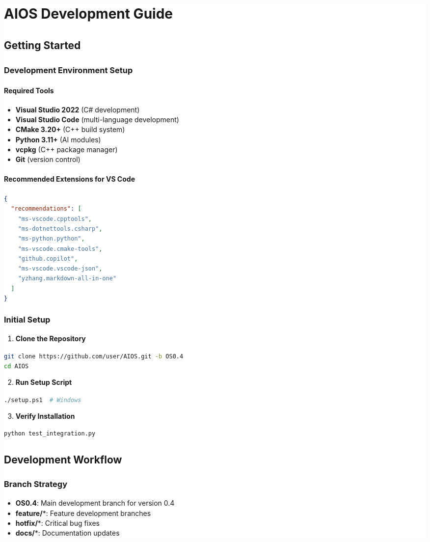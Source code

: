 # AIOS Development Guide

## Getting Started

### Development Environment Setup

#### Required Tools
- **Visual Studio 2022** (C# development)
- **Visual Studio Code** (multi-language development)
- **CMake 3.20+** (C++ build system)
- **Python 3.11+** (AI modules)
- **vcpkg** (C++ package manager)
- **Git** (version control)

#### Recommended Extensions for VS Code
```json
{
  "recommendations": [
    "ms-vscode.cpptools",
    "ms-dotnettools.csharp",
    "ms-python.python",
    "ms-vscode.cmake-tools",
    "github.copilot",
    "ms-vscode.vscode-json",
    "yzhang.markdown-all-in-one"
  ]
}
```

### Initial Setup

1. **Clone the Repository**
```bash
git clone https://github.com/user/AIOS.git -b OS0.4
cd AIOS
```

2. **Run Setup Script**
```bash
./setup.ps1  # Windows
```

3. **Verify Installation**
```bash
python test_integration.py
```

## Development Workflow

### Branch Strategy
- **OS0.4**: Main development branch for version 0.4
- **feature/***: Feature development branches
- **hotfix/***: Critical bug fixes
- **docs/***: Documentation updates
